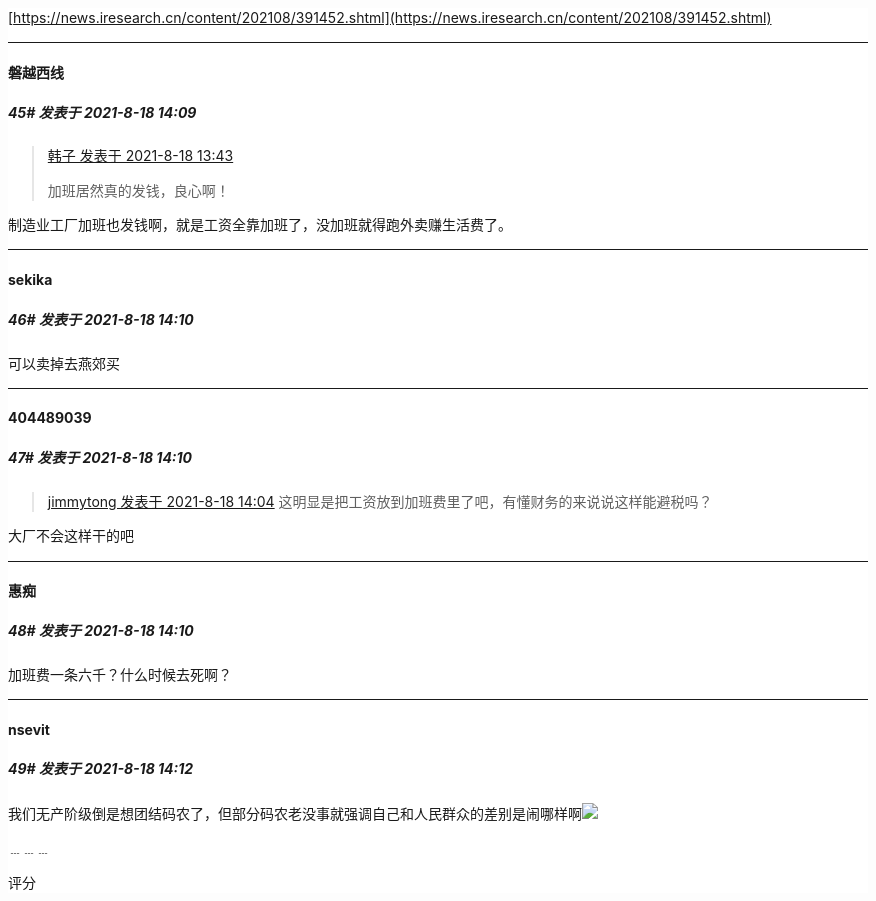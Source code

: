 [https://news.iresearch.cn/content/202108/391452.shtml](https://news.iresearch.cn/content/202108/391452.shtml)


*****

####  磐越西线  
##### 45#       发表于 2021-8-18 14:09


<blockquote><a href="httphttps://bbs.saraba1st.com/2b/forum.php?mod=redirect&amp;goto=findpost&amp;pid=52415349&amp;ptid=2021461" target="_blank">韩子 发表于 2021-8-18 13:43</a>

加班居然真的发钱，良心啊！</blockquote>
制造业工厂加班也发钱啊，就是工资全靠加班了，没加班就得跑外卖赚生活费了。


*****

####  sekika  
##### 46#       发表于 2021-8-18 14:10


可以卖掉去燕郊买


*****

####  404489039  
##### 47#       发表于 2021-8-18 14:10


<blockquote><a href="httphttps://bbs.saraba1st.com/2b/forum.php?mod=redirect&amp;goto=findpost&amp;pid=52415545&amp;ptid=2021461" target="_blank">jimmytong 发表于 2021-8-18 14:04</a>
这明显是把工资放到加班费里了吧，有懂财务的来说说这样能避税吗？</blockquote>
大厂不会这样干的吧


*****

####  惠痴  
##### 48#       发表于 2021-8-18 14:10


加班费一条六千？什么时候去死啊？


*****

####  nsevit  
##### 49#       发表于 2021-8-18 14:12


我们无产阶级倒是想团结码农了，但部分码农老没事就强调自己和人民群众的差别是闹哪样啊<img src="https://static.saraba1st.com/image/smiley/face2017/049.png" referrerpolicy="no-referrer">


﹍﹍﹍

评分
